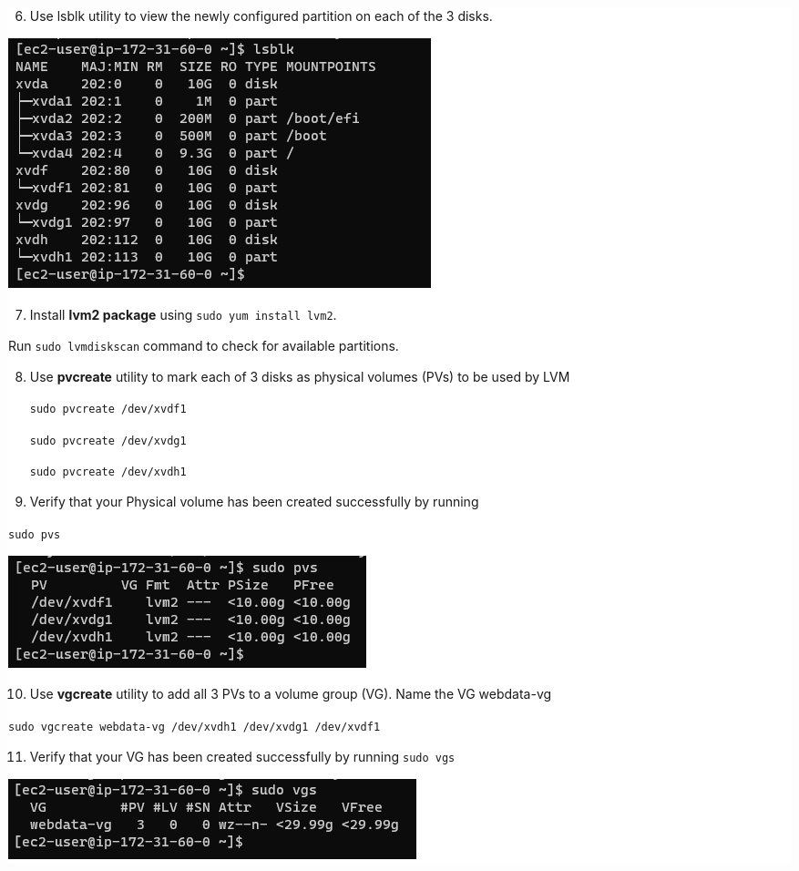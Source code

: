 
6. Use lsblk utility to view the newly configured partition on each of the 3 disks.


![Image](./Images/Screenshot_3.png)

7. Install **lvm2 package** using `sudo yum install lvm2`. 

Run `sudo lvmdiskscan` command to check for available partitions.

8. Use **pvcreate** utility to mark each of 3 disks as physical volumes (PVs) to be used by LVM

    `sudo pvcreate /dev/xvdf1`

    `sudo pvcreate /dev/xvdg1`

    `sudo pvcreate /dev/xvdh1`

9. Verify that your Physical volume has been created successfully by running

 `sudo pvs`

![Image](./Images/Screenshot_6.png)

10. Use **vgcreate** utility to add all 3 PVs to a volume group (VG). Name the VG webdata-vg
 
`sudo vgcreate webdata-vg /dev/xvdh1 /dev/xvdg1 /dev/xvdf1`

11. Verify that your VG has been created successfully by running `sudo vgs`

![Image](./Images/Screenshot_7.png)
